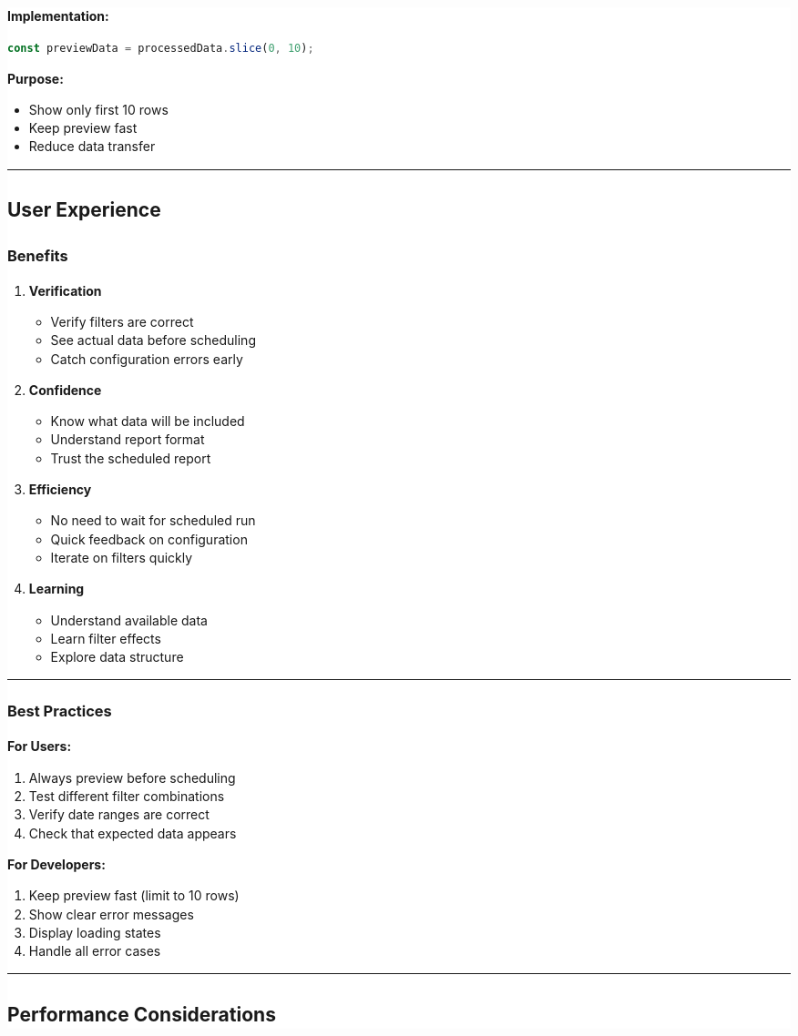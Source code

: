 **Implementation:**
```typescript
const previewData = processedData.slice(0, 10);
```

**Purpose:**
- Show only first 10 rows
- Keep preview fast
- Reduce data transfer

---

## User Experience

### Benefits

1. **Verification**
   - Verify filters are correct
   - See actual data before scheduling
   - Catch configuration errors early

2. **Confidence**
   - Know what data will be included
   - Understand report format
   - Trust the scheduled report

3. **Efficiency**
   - No need to wait for scheduled run
   - Quick feedback on configuration
   - Iterate on filters quickly

4. **Learning**
   - Understand available data
   - Learn filter effects
   - Explore data structure

---

### Best Practices

**For Users:**
1. Always preview before scheduling
2. Test different filter combinations
3. Verify date ranges are correct
4. Check that expected data appears

**For Developers:**
1. Keep preview fast (limit to 10 rows)
2. Show clear error messages
3. Display loading states
4. Handle all error cases

---

## Performance Considerations
